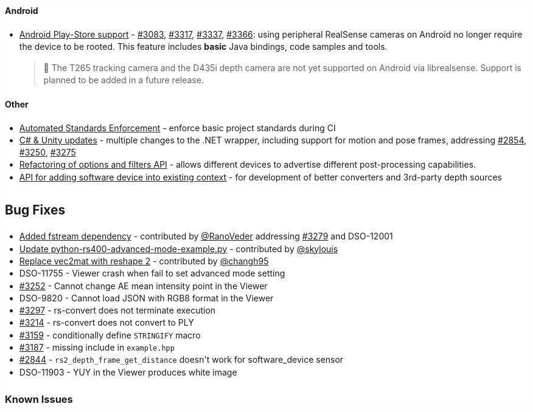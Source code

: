 #### Android

* [Android Play-Store support](https://github.com/IntelRealSense/librealsense/blob/development/doc/android.md) - [\#3083](https://github.com/IntelRealSense/librealsense/pull/3083), [\#3317](https://github.com/IntelRealSense/librealsense/pull/3317), [\#3337](https://github.com/IntelRealSense/librealsense/pull/3337), [\#3366](https://github.com/IntelRealSense/librealsense/pull/3366): using peripheral RealSense cameras on Android no longer require the device to be rooted. This feature includes **basic** Java bindings, code samples and tools. 

  > :pushpin: The T265 tracking camera and the D435i depth camera are not yet supported on Android via librealsense. Support is planned to be added in a future release.

#### Other

* [Automated Standards Enforcement](https://github.com/IntelRealSense/librealsense/pull/3265) - enforce basic project standards during CI
* [C\# & Unity updates](https://github.com/IntelRealSense/librealsense/pull/3285) - multiple changes to the .NET wrapper, including support for motion and pose frames, addressing [\#2854](https://github.com/IntelRealSense/librealsense/pull/2854), [\#3250](https://github.com/IntelRealSense/librealsense/pull/3250), [\#3275](https://github.com/IntelRealSense/librealsense/pull/3275)
* [Refactoring of options and filters API](https://github.com/IntelRealSense/librealsense/pull/3352) - allows different devices to advertise different post-processing capabilities.
* [API for adding software device into existing context](https://github.com/IntelRealSense/librealsense/pull/3340) - for development of better converters and 3rd-party depth sources

## Bug Fixes

* [Added fstream dependency](https://github.com/IntelRealSense/librealsense/pull/3280) - contributed by [@RanoVeder](https://github.com/RanoVeder) addressing [\#3279](https://github.com/IntelRealSense/librealsense/issues/3279) and DSO-12001
* [Update python-rs400-advanced-mode-example.py](https://github.com/IntelRealSense/librealsense/pull/3347) - contributed by [@skylouis](https://github.com/skylouis)
* [Replace vec2mat with reshape 2](https://github.com/IntelRealSense/librealsense/pull/3257) - contributed by [@changh95](https://github.com/changh95)
* DSO-11755 - Viewer crash when fail to set advanced mode setting
* [\#3252](https://github.com/IntelRealSense/librealsense/issues/3252) - Cannot change AE mean intensity point in the Viewer
* DSO-9820 - Cannot load JSON with RGB8 format in the Viewer
* [\#3297](https://github.com/IntelRealSense/librealsense/issues/3297) - rs-convert does not terminate execution
* [\#3214](https://github.com/IntelRealSense/librealsense/issues/3214) - rs-convert does not convert to PLY
* [\#3159](https://github.com/IntelRealSense/librealsense/issues/3159) - conditionally define `STRINGIFY` macro
* [\#3187](https://github.com/IntelRealSense/librealsense/issues/3187) - missing include in `example.hpp`
* [\#2844](https://github.com/IntelRealSense/librealsense/issues/2844) - `rs2_depth_frame_get_distance` doesn't work for software\_device sensor
* DSO-11903 - YUY in the Viewer produces white image

### Known Issues
